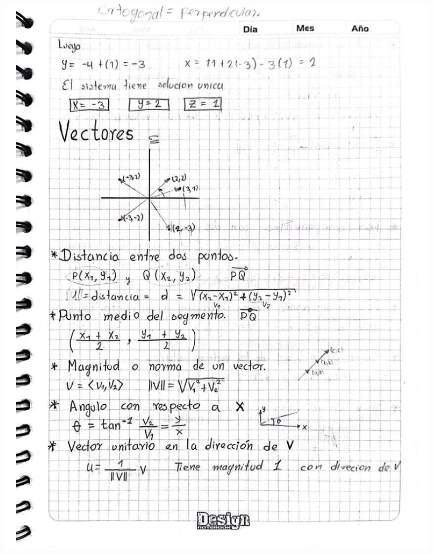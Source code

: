 <div id="header" align="center"> <img src="/images/CamScanner 19-05-2024 16.59_14.jpg" width="100%"/> </div>